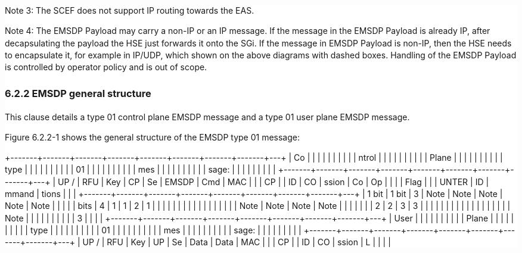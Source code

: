 Note 3: The SCEF does not support IP routing towards the EAS.

Note 4: The EMSDP Payload may carry a non-IP or an IP message. If the
message in the EMSDP Payload is already IP, after decapsulating the
payload the HSE just forwards it onto the SGi. If the message in EMSDP
Payload is non-IP, then the HSE needs to encapsulate it, for example in
IP/UDP, which shown on the above diagrams with dashed boxes. Handling of
the EMSDP Payload is controlled by operator policy and is out of scope.

### 6.2.2 EMSDP general structure

This clause details a type 01 control plane EMSDP message and a type 01
user plane EMSDP message.

Figure 6.2.2-1 shows the general structure of the EMSDP type 01 message:

+-------+-------+-------+-------+-------+-------+-------+-------+---+
| Co    |       |       |       |       |       |       |       |   |
| ntrol |       |       |       |       |       |       |       |   |
| Plane |       |       |       |       |       |       |       |   |
| type  |       |       |       |       |       |       |       |   |
| 01    |       |       |       |       |       |       |       |   |
| mes   |       |       |       |       |       |       |       |   |
| sage: |       |       |       |       |       |       |       |   |
+-------+-------+-------+-------+-------+-------+-------+-------+---+
| UP /  | RFU   | Key   | CP    | Se    | EMSDP | Cmd   | MAC   |   |
| CP    |       | ID    | CO    | ssion | Co    | Op    |       |   |
| Flag  |       |       | UNTER | ID    | mmand | tions |       |   |
+-------+-------+-------+-------+-------+-------+-------+-------+---+
| 1 bit | 1 bit | 3     | Note  | Note  | Note  | Note  | Note  |   |
|       |       | bits  | 4     | 1     | 1     | 2     | 1     |   |
|       |       |       |       |       |       |       |       |   |
|       |       |       |       | Note  | Note  | Note  | Note  |   |
|       |       |       |       | 2     | 2     | 3     | 3     |   |
|       |       |       |       |       |       |       |       |   |
|       |       |       |       |       | Note  |       |       |   |
|       |       |       |       |       | 3     |       |       |   |
+-------+-------+-------+-------+-------+-------+-------+-------+---+
| User  |       |       |       |       |       |       |       |   |
| Plane |       |       |       |       |       |       |       |   |
| type  |       |       |       |       |       |       |       |   |
| 01    |       |       |       |       |       |       |       |   |
| mes   |       |       |       |       |       |       |       |   |
| sage: |       |       |       |       |       |       |       |   |
+-------+-------+-------+-------+-------+-------+-------+-------+---+
| UP /  | RFU   | Key   | UP    | Se    | Data  | Data  | MAC   |   |
| CP    |       | ID    | CO    | ssion | L     |       |       |   |